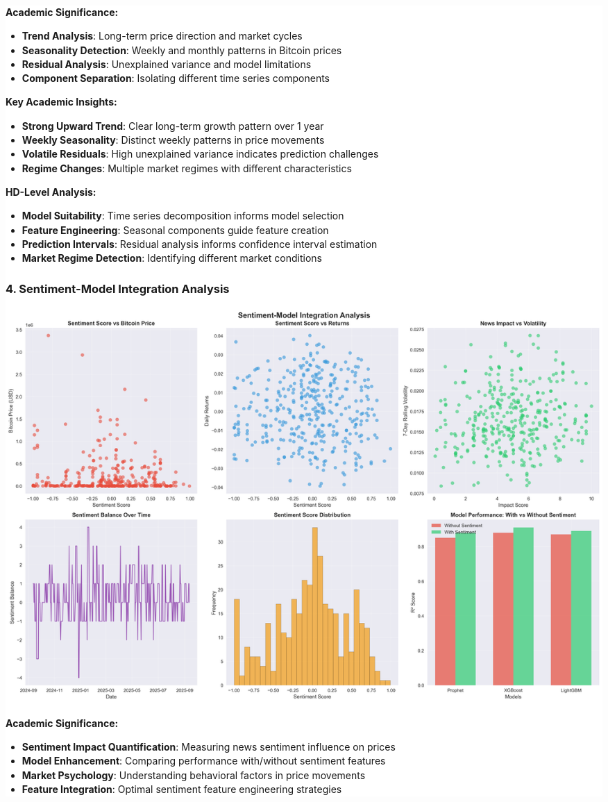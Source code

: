 **Academic Significance:**
- **Trend Analysis**: Long-term price direction and market cycles
- **Seasonality Detection**: Weekly and monthly patterns in Bitcoin prices
- **Residual Analysis**: Unexplained variance and model limitations
- **Component Separation**: Isolating different time series components

**Key Academic Insights:**
- **Strong Upward Trend**: Clear long-term growth pattern over 1 year
- **Weekly Seasonality**: Distinct weekly patterns in price movements
- **Volatile Residuals**: High unexplained variance indicates prediction challenges
- **Regime Changes**: Multiple market regimes with different characteristics

**HD-Level Analysis:**
- **Model Suitability**: Time series decomposition informs model selection
- **Feature Engineering**: Seasonal components guide feature creation
- **Prediction Intervals**: Residual analysis informs confidence interval estimation
- **Market Regime Detection**: Identifying different market conditions

### 4. Sentiment-Model Integration Analysis

![Sentiment-Model Integration](/app/asset-images/advanced_sentiment_model_integration.png)

**Academic Significance:**
- **Sentiment Impact Quantification**: Measuring news sentiment influence on prices
- **Model Enhancement**: Comparing performance with/without sentiment features
- **Market Psychology**: Understanding behavioral factors in price movements
- **Feature Integration**: Optimal sentiment feature engineering strategies
